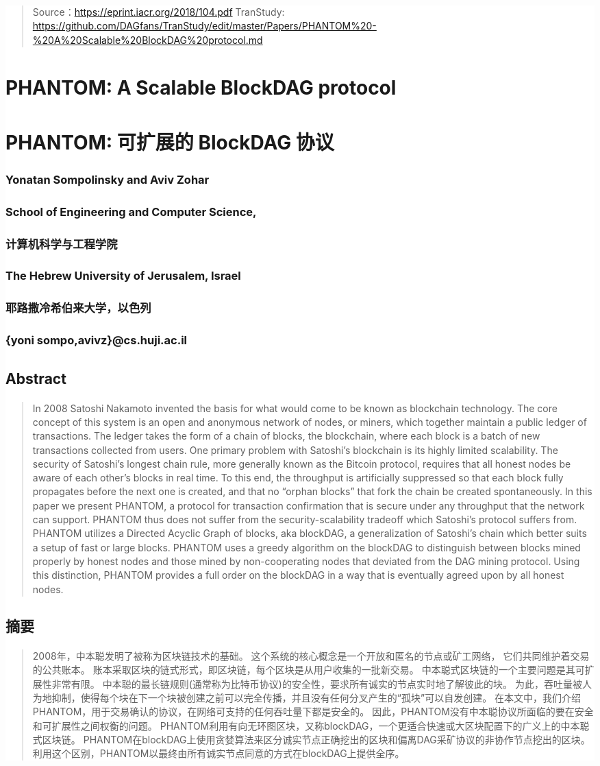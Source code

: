 > Source：https://eprint.iacr.org/2018/104.pdf
> TranStudy: https://github.com/DAGfans/TranStudy/edit/master/Papers/PHANTOM%20-%20A%20Scalable%20BlockDAG%20protocol.md

# PHANTOM: A Scalable BlockDAG protocol
# PHANTOM: 可扩展的 BlockDAG 协议

### Yonatan Sompolinsky and Aviv Zohar

### School of Engineering and Computer Science,
### 计算机科学与工程学院

### The Hebrew University of Jerusalem, Israel
### 耶路撒冷希伯来大学，以色列

### {yoni sompo,avivz}@cs.huji.ac.il

## Abstract

> In 2008 Satoshi Nakamoto invented the basis for what would come to be known as blockchain technology. 
The core concept of this system is an open and anonymous network of nodes, or miners, which together maintain a public ledger of transactions. 
The ledger takes the form of a chain of blocks, the blockchain, where each block is a batch of new transactions collected from users. 
One primary problem with Satoshi’s blockchain is its highly limited scalability. 
The security of Satoshi’s longest chain rule, more generally known as the Bitcoin protocol, requires that all honest nodes be aware of each other’s blocks in real time. 
To this end, the throughput is artificially suppressed so that each block fully propagates before the next one is created, and that no “orphan blocks” that fork the chain be created spontaneously.
In this paper we present PHANTOM, a protocol for transaction confirmation that is secure under any throughput that the network can support. 
PHANTOM thus does not suffer from the security-scalability tradeoff which Satoshi’s protocol suffers from. 
PHANTOM utilizes a Directed Acyclic Graph of blocks, aka blockDAG, a generalization of Satoshi’s chain which better suits a setup of fast or large blocks. 
PHANTOM uses a greedy algorithm on the blockDAG to distinguish between blocks mined properly by honest nodes and those mined by non-cooperating nodes that deviated from the DAG mining protocol. 
Using this distinction, PHANTOM provides a full order on the blockDAG in a way that is eventually agreed upon by all honest nodes.

## 摘要

> 2008年，中本聪发明了被称为区块链技术的基础。
这个系统的核心概念是一个开放和匿名的节点或矿工网络，
它们共同维护着交易的公共账本。
账本采取区块的链式形式，即区块链，每个区块是从用户收集的一批新交易。
中本聪式区块链的一个主要问题是其可扩展性非常有限。
中本聪的最长链规则(通常称为比特币协议)的安全性，要求所有诚实的节点实时地了解彼此的块。
为此，吞吐量被人为地抑制，使得每个块在下一个块被创建之前可以完全传播，并且没有任何分叉产生的“孤块”可以自发创建。
在本文中，我们介绍PHANTOM，用于交易确认的协议，在网络可支持的任何吞吐量下都是安全的。
因此，PHANTOM没有中本聪协议所面临的要在安全和可扩展性之间权衡的问题。
PHANTOM利用有向无环图区块，又称blockDAG，一个更适合快速或大区块配置下的广义上的中本聪式区块链。
PHANTOM在blockDAG上使用贪婪算法来区分诚实节点正确挖出的区块和偏离DAG采矿协议的非协作节点挖出的区块。
利用这个区别，PHANTOM以最终由所有诚实节点同意的方式在blockDAG上提供全序。
